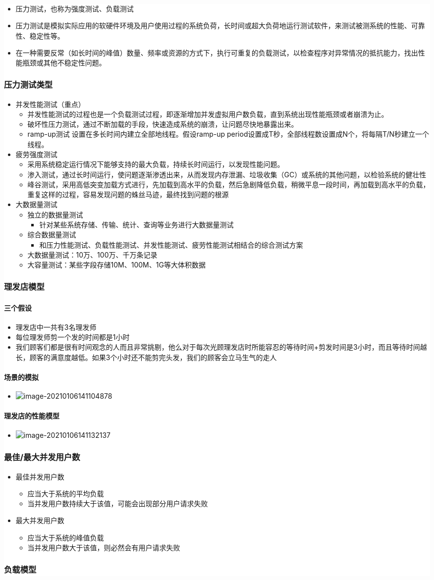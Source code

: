 - 压力测试，也称为强度测试、负载测试

- 压力测试是模拟实际应用的软硬件环境及用户使用过程的系统负荷，长时间或超大负荷地运行测试软件，来测试被测系统的性能、可靠性、稳定性等。
- 在一种需要反常（如长时间的峰值）数量、频率或资源的方式下，执行可重复的负载测试，以检查程序对异常情况的抵抗能力，找出性能瓶颈或其他不稳定性问题。

### 压力测试类型

- 并发性能测试（重点）
  - 并发性能测试的过程也是一个负载测试过程，即逐渐增加并发虚拟用户数负载，直到系统出现性能瓶颈或者崩溃为止。
  - 破坏性压力测试，通过不断加载的手段，快速造成系统的崩溃，让问题尽快地暴露出来。
  - ramp-up测试 设置在多长时间内建立全部地线程。假设ramp-up period设置成T秒，全部线程数设置成N个，将每隔T/N秒建立一个线程。
- 疲劳强度测试
  - 采用系统稳定运行情况下能够支持的最大负载，持续长时间运行，以发现性能问题。
  - 渗入测试，通过长时间运行，使问题逐渐渗透出来，从而发现内存泄漏、垃圾收集（GC）或系统的其他问题，以检验系统的健壮性
  - 峰谷测试，采用高低突变加载方式进行，先加载到高水平的负载，然后急剧降低负载，稍微平息一段时间，再加载到高水平的负载，重复这样的过程，容易发现问题的蛛丝马迹，最终找到问题的根源
- 大数据量测试
  - 独立的数据量测试
    - 针对某些系统存储、传输、统计、查询等业务进行大数据量测试
  - 综合数据量测试
    - 和压力性能测试、负载性能测试、并发性能测试、疲劳性能测试相结合的综合测试方案
  - 大数据量测试：10万、100万、千万条记录
  - 大容量测试：某些字段存储10M、100M、1G等大体积数据

### 理发店模型

#### 三个假设

- 理发店中一共有3名理发师
- 每位理发师剪一个发的时间都是1小时
- 我们顾客们都是很有时间观念的人而且非常挑剔，他么对于每次光顾理发店时所能容忍的等待时间+剪发时间是3小时，而且等待时间越长，顾客的满意度越低。如果3个小时还不能剪完头发，我们的顾客会立马生气的走人

#### 场景的模拟

- ![image-20210106141104878](C:\Users\why19991031\AppData\Roaming\Typora\typora-user-images\image-20210106141104878.png)

#### 理发店的性能模型

- ![image-20210106141132137](C:\Users\why19991031\AppData\Roaming\Typora\typora-user-images\image-20210106141132137.png)

### 最佳/最大并发用户数

- 最佳并发用户数
  - 应当大于系统的平均负载
  - 当并发用户数持续大于该值，可能会出现部分用户请求失败

- 最大并发用户数
  - 应当大于系统的峰值负载
  - 当并发用户数大于该值，则必然会有用户请求失败

### 负载模型

